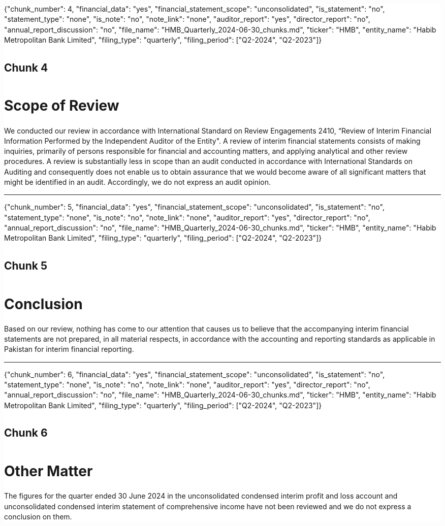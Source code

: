 
{"chunk_number": 4, "financial_data": "yes", "financial_statement_scope": "unconsolidated", "is_statement": "no", "statement_type": "none", "is_note": "no", "note_link": "none", "auditor_report": "yes", "director_report": "no", "annual_report_discussion": "no", "file_name": "HMB_Quarterly_2024-06-30_chunks.md", "ticker": "HMB", "entity_name": "Habib Metropolitan Bank Limited", "filing_type": "quarterly", "filing_period": ["Q2-2024", "Q2-2023"]}
## Chunk 4


# Scope of Review

We conducted our review in accordance with International Standard on Review Engagements 2410, “Review of Interim Financial Information Performed by the Independent Auditor of the Entity". A review of interim financial statements consists of making inquiries, primarily of persons responsible for financial and accounting matters, and applying analytical and other review procedures. A review is substantially less in scope than an audit conducted in accordance with International Standards on Auditing and consequently does not enable us to obtain assurance that we would become aware of all significant matters that might be identified in an audit. Accordingly, we do not express an audit opinion.

---

{"chunk_number": 5, "financial_data": "yes", "financial_statement_scope": "unconsolidated", "is_statement": "no", "statement_type": "none", "is_note": "no", "note_link": "none", "auditor_report": "yes", "director_report": "no", "annual_report_discussion": "no", "file_name": "HMB_Quarterly_2024-06-30_chunks.md", "ticker": "HMB", "entity_name": "Habib Metropolitan Bank Limited", "filing_type": "quarterly", "filing_period": ["Q2-2024", "Q2-2023"]}
## Chunk 5


# Conclusion

Based on our review, nothing has come to our attention that causes us to believe that the accompanying interim financial statements are not prepared, in all material respects, in accordance with the accounting and reporting standards as applicable in Pakistan for interim financial reporting.

---

{"chunk_number": 6, "financial_data": "yes", "financial_statement_scope": "unconsolidated", "is_statement": "no", "statement_type": "none", "is_note": "no", "note_link": "none", "auditor_report": "yes", "director_report": "no", "annual_report_discussion": "no", "file_name": "HMB_Quarterly_2024-06-30_chunks.md", "ticker": "HMB", "entity_name": "Habib Metropolitan Bank Limited", "filing_type": "quarterly", "filing_period": ["Q2-2024", "Q2-2023"]}
## Chunk 6


# Other Matter

The figures for the quarter ended 30 June 2024 in the unconsolidated condensed interim profit and loss account and unconsolidated condensed interim statement of comprehensive income have not been reviewed and we do not express a conclusion on them.
